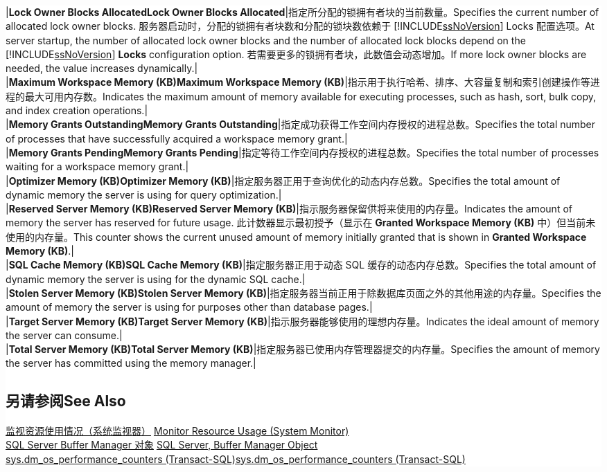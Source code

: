 |<span data-ttu-id="c61c6-134">**Lock Owner Blocks Allocated**</span><span class="sxs-lookup"><span data-stu-id="c61c6-134">**Lock Owner Blocks Allocated**</span></span>|<span data-ttu-id="c61c6-135">指定所分配的锁拥有者块的当前数量。</span><span class="sxs-lookup"><span data-stu-id="c61c6-135">Specifies the current number of allocated lock owner blocks.</span></span> <span data-ttu-id="c61c6-136">服务器启动时，分配的锁拥有者块数和分配的锁块数依赖于 [!INCLUDE[ssNoVersion](../../includes/ssnoversion-md.md)] Locks 配置选项。</span><span class="sxs-lookup"><span data-stu-id="c61c6-136">At server startup, the number of allocated lock owner blocks and the number of allocated lock blocks depend on the [!INCLUDE[ssNoVersion](../../includes/ssnoversion-md.md)] **Locks** configuration option.</span></span> <span data-ttu-id="c61c6-137">若需要更多的锁拥有者块，此数值会动态增加。</span><span class="sxs-lookup"><span data-stu-id="c61c6-137">If more lock owner blocks are needed, the value increases dynamically.</span></span>|  
|<span data-ttu-id="c61c6-138">**Maximum Workspace Memory (KB)**</span><span class="sxs-lookup"><span data-stu-id="c61c6-138">**Maximum Workspace Memory (KB)**</span></span>|<span data-ttu-id="c61c6-139">指示用于执行哈希、排序、大容量复制和索引创建操作等进程的最大可用内存数。</span><span class="sxs-lookup"><span data-stu-id="c61c6-139">Indicates the maximum amount of memory available for executing processes, such as hash, sort, bulk copy, and index creation operations.</span></span>|  
|<span data-ttu-id="c61c6-140">**Memory Grants Outstanding**</span><span class="sxs-lookup"><span data-stu-id="c61c6-140">**Memory Grants Outstanding**</span></span>|<span data-ttu-id="c61c6-141">指定成功获得工作空间内存授权的进程总数。</span><span class="sxs-lookup"><span data-stu-id="c61c6-141">Specifies the total number of processes that have successfully acquired a workspace memory grant.</span></span>|  
|<span data-ttu-id="c61c6-142">**Memory Grants Pending**</span><span class="sxs-lookup"><span data-stu-id="c61c6-142">**Memory Grants Pending**</span></span>|<span data-ttu-id="c61c6-143">指定等待工作空间内存授权的进程总数。</span><span class="sxs-lookup"><span data-stu-id="c61c6-143">Specifies the total number of processes waiting for a workspace memory grant.</span></span>|  
|<span data-ttu-id="c61c6-144">**Optimizer Memory (KB)**</span><span class="sxs-lookup"><span data-stu-id="c61c6-144">**Optimizer Memory (KB)**</span></span>|<span data-ttu-id="c61c6-145">指定服务器正用于查询优化的动态内存总数。</span><span class="sxs-lookup"><span data-stu-id="c61c6-145">Specifies the total amount of dynamic memory the server is using for query optimization.</span></span>|  
|<span data-ttu-id="c61c6-146">**Reserved Server Memory (KB)**</span><span class="sxs-lookup"><span data-stu-id="c61c6-146">**Reserved Server Memory (KB)**</span></span>|<span data-ttu-id="c61c6-147">指示服务器保留供将来使用的内存量。</span><span class="sxs-lookup"><span data-stu-id="c61c6-147">Indicates the amount of memory the server has reserved for future usage.</span></span> <span data-ttu-id="c61c6-148">此计数器显示最初授予（显示在 **Granted Workspace Memory (KB)** 中）但当前未使用的内存量。</span><span class="sxs-lookup"><span data-stu-id="c61c6-148">This counter shows the current unused amount of memory initially granted that is shown in **Granted Workspace Memory (KB)**.</span></span>|  
|<span data-ttu-id="c61c6-149">**SQL Cache Memory (KB)**</span><span class="sxs-lookup"><span data-stu-id="c61c6-149">**SQL Cache Memory (KB)**</span></span>|<span data-ttu-id="c61c6-150">指定服务器正用于动态 SQL 缓存的动态内存总数。</span><span class="sxs-lookup"><span data-stu-id="c61c6-150">Specifies the total amount of dynamic memory the server is using for the dynamic SQL cache.</span></span>|  
|<span data-ttu-id="c61c6-151">**Stolen Server Memory (KB)**</span><span class="sxs-lookup"><span data-stu-id="c61c6-151">**Stolen Server Memory (KB)**</span></span>|<span data-ttu-id="c61c6-152">指定服务器当前正用于除数据库页面之外的其他用途的内存量。</span><span class="sxs-lookup"><span data-stu-id="c61c6-152">Specifies the amount of memory the server is using for purposes other than database pages.</span></span>|  
|<span data-ttu-id="c61c6-153">**Target Server Memory (KB)**</span><span class="sxs-lookup"><span data-stu-id="c61c6-153">**Target Server Memory (KB)**</span></span>|<span data-ttu-id="c61c6-154">指示服务器能够使用的理想内存量。</span><span class="sxs-lookup"><span data-stu-id="c61c6-154">Indicates the ideal amount of memory the server can consume.</span></span>|  
|<span data-ttu-id="c61c6-155">**Total Server Memory (KB)**</span><span class="sxs-lookup"><span data-stu-id="c61c6-155">**Total Server Memory (KB)**</span></span>|<span data-ttu-id="c61c6-156">指定服务器已使用内存管理器提交的内存量。</span><span class="sxs-lookup"><span data-stu-id="c61c6-156">Specifies the amount of memory the server has committed using the memory manager.</span></span>|  
  
## <a name="see-also"></a><span data-ttu-id="c61c6-157">另请参阅</span><span class="sxs-lookup"><span data-stu-id="c61c6-157">See Also</span></span>  
 <span data-ttu-id="c61c6-158">[监视资源使用情况（系统监视器）](monitor-resource-usage-system-monitor.md) </span><span class="sxs-lookup"><span data-stu-id="c61c6-158">[Monitor Resource Usage &#40;System Monitor&#41;](monitor-resource-usage-system-monitor.md) </span></span>  
 <span data-ttu-id="c61c6-159">[SQL Server Buffer Manager 对象](sql-server-buffer-manager-object.md) </span><span class="sxs-lookup"><span data-stu-id="c61c6-159">[SQL Server, Buffer Manager Object](sql-server-buffer-manager-object.md) </span></span>  
 [<span data-ttu-id="c61c6-160">sys.dm_os_performance_counters (Transact-SQL)</span><span class="sxs-lookup"><span data-stu-id="c61c6-160">sys.dm_os_performance_counters &#40;Transact-SQL&#41;</span></span>](/sql/relational-databases/system-dynamic-management-views/sys-dm-os-performance-counters-transact-sql)  
  
  
